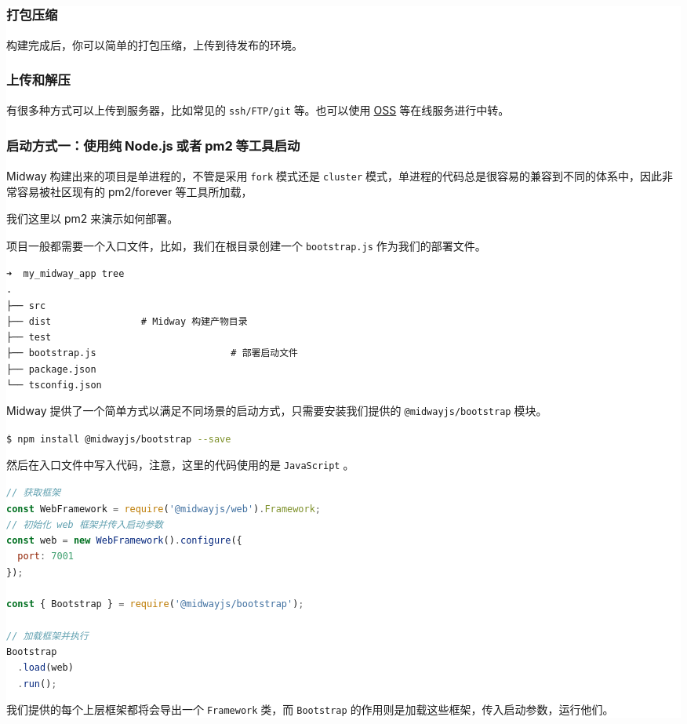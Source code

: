 
### 打包压缩


构建完成后，你可以简单的打包压缩，上传到待发布的环境。




### 上传和解压


有很多种方式可以上传到服务器，比如常见的 `ssh/FTP/git` 等。也可以使用 [OSS](https://www.aliyun.com/product/oss) 等在线服务进行中转。


### 启动方式一：使用纯 Node.js 或者 pm2 等工具启动


Midway 构建出来的项目是单进程的，不管是采用 `fork` 模式还是 `cluster` 模式，单进程的代码总是很容易的兼容到不同的体系中，因此非常容易被社区现有的 pm2/forever 等工具所加载，


我们这里以 pm2 来演示如何部署。


项目一般都需要一个入口文件，比如，我们在根目录创建一个 `bootstrap.js` 作为我们的部署文件。
```
➜  my_midway_app tree
.
├── src
├── dist                # Midway 构建产物目录
├── test
├── bootstrap.js						# 部署启动文件
├── package.json
└── tsconfig.json
```


Midway 提供了一个简单方式以满足不同场景的启动方式，只需要安装我们提供的 `@midwayjs/bootstrap` 模块。
```bash
$ npm install @midwayjs/bootstrap --save
```
然后在入口文件中写入代码，注意，这里的代码使用的是 `JavaScript` 。
```javascript
// 获取框架
const WebFramework = require('@midwayjs/web').Framework;
// 初始化 web 框架并传入启动参数
const web = new WebFramework().configure({
  port: 7001
});

const { Bootstrap } = require('@midwayjs/bootstrap');

// 加载框架并执行
Bootstrap
  .load(web)
  .run();
```
我们提供的每个上层框架都将会导出一个 `Framework` 类，而 `Bootstrap` 的作用则是加载这些框架，传入启动参数，运行他们。
